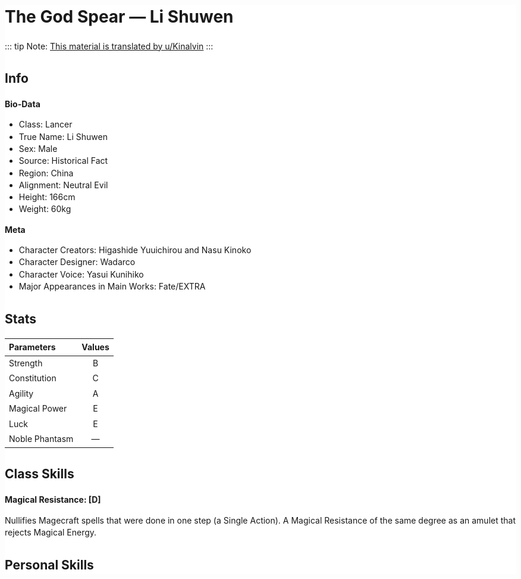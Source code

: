 # The God Spear — Li Shuwen

::: tip
Note: [This material is translated by u/Kinalvin](https://www.reddit.com/r/grandorder/comments/86x417/li_shuwen_lancers_servant_profile_from_fgo/)
:::


## Info

**Bio-Data**

- Class: Lancer
- True Name: Li Shuwen
- Sex: Male
- Source: Historical Fact
- Region: China
- Alignment: Neutral Evil
- Height: 166cm
- Weight: 60kg

**Meta**

- Character Creators: Higashide Yuuichirou and Nasu Kinoko
- Character Designer: Wadarco
- Character Voice: Yasui Kunihiko
- Major Appearances in Main Works: Fate/EXTRA

## Stats

| Parameters | Values |
|:--------|:--------:|
| Strength | B |
| Constitution | C |
| Agility | A |
| Magical Power | E |
| Luck | E |
| Noble Phantasm | — |

## Class Skills

**Magical Resistance: [D]**

Nullifies Magecraft spells that were done in one step (a Single Action). A Magical Resistance of the same degree as an amulet that rejects Magical Energy.

## Personal Skills
